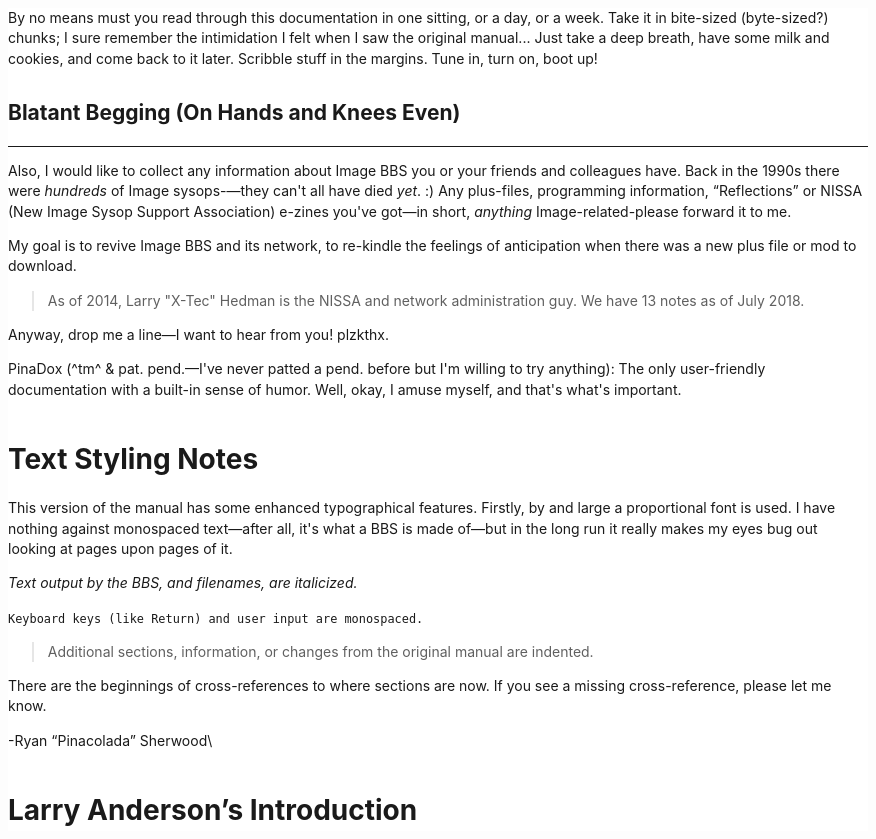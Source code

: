By no means must you read through this documentation in one sitting, or
a day, or a week. Take it in bite-sized (byte-sized?) chunks; I sure
remember the intimidation I felt when I saw the original manual... Just
take a deep breath, have some milk and cookies, and come back to it
later. Scribble stuff in the margins. Tune in, turn on, boot up!

<span id="anchor-40"></span>
## Blatant Begging (On Hands and Knees Even)
-----------------------------------------

Also, I would like to collect any information about Image BBS you or
your friends and colleagues have. Back in the 1990s there were
*hundreds* of Image sysops-—they can't all have died *yet*. :) Any
plus-files, programming information, “Reflections” or NISSA (New Image
Sysop Support Association) e-zines you've got—in short, *anything*
Image-related-please forward it to me.

My goal is to revive Image BBS and its network, to re-kindle the
feelings of anticipation when there was a new plus file or mod
to download.

> As of 2014, Larry "X-Tec" Hedman is the NISSA and network
> administration guy. We have 13 notes as of July 2018.

<span id="anchor-44"></span>Anyway, drop me a line—I want to hear from
you! plzkthx.

PinaDox (^tm^ & pat. pend.—I've never patted a pend. before but I'm
willing to try anything): The only user-friendly documentation with a
built-in sense of humor. Well, okay, I amuse myself, and that's what's
important.

<span id="anchor-45"></span>Text Styling Notes
==============================================

This version of the manual has some enhanced typographical features.
Firstly, by and large a proportional font is used. I have
nothing against monospaced text—after all, it's what a BBS is made
of—but in the long run it really makes my eyes bug out looking at pages
upon pages of it.

*Text output by the BBS, and filenames, are italicized.*

`Keyboard keys (like Return) and user input are monospaced.`

> Additional sections, information, or changes from the original
> manual are indented.

There are the beginnings of cross-references to where sections are now.
If you see a missing cross-reference, please let me know.

-Ryan “Pinacolada” Sherwood\

<span id="anchor-46"></span>
Larry Anderson’s Introduction
=============================
